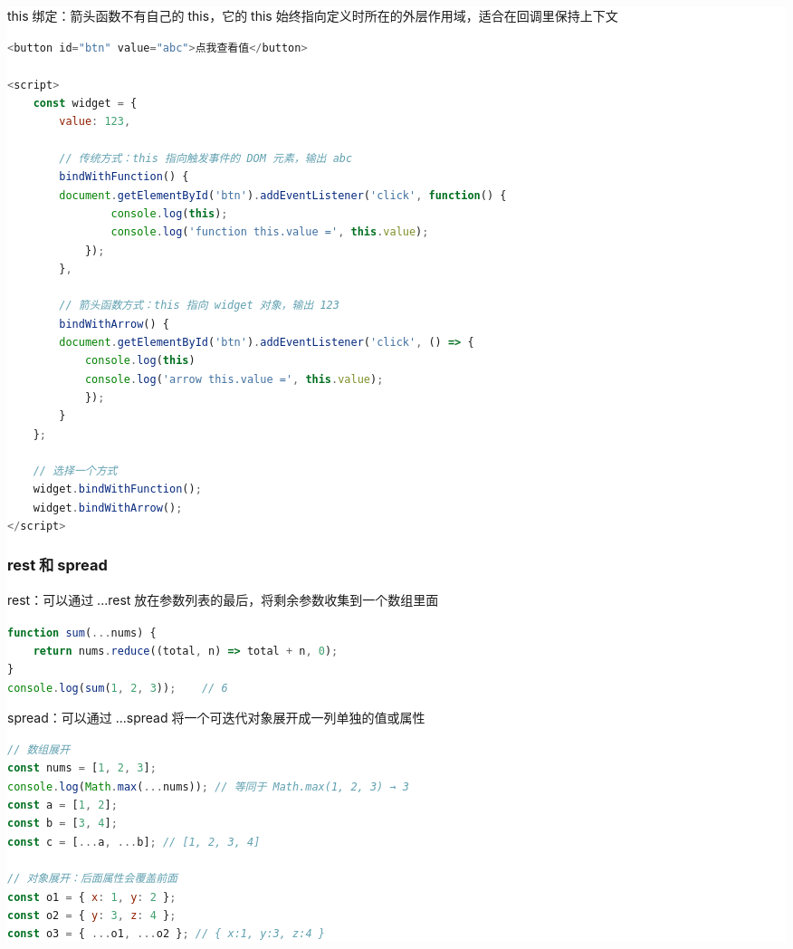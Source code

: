 this 绑定：箭头函数不有自己的 this，它的 this 始终指向定义时所在的外层作用域，适合在回调里保持上下文

```js
<button id="btn" value="abc">点我查看值</button>

<script>
    const widget = {
        value: 123,
    
        // 传统方式：this 指向触发事件的 DOM 元素，输出 abc
        bindWithFunction() {
        document.getElementById('btn').addEventListener('click', function() {
                console.log(this);
                console.log('function this.value =', this.value);
            });
        },

        // 箭头函数方式：this 指向 widget 对象，输出 123
        bindWithArrow() {
        document.getElementById('btn').addEventListener('click', () => {
            console.log(this)
            console.log('arrow this.value =', this.value);
            });
        }
    };

    // 选择一个方式
    widget.bindWithFunction();
    widget.bindWithArrow();
</script>
```

### rest 和 spread

rest：可以通过 ...rest 放在参数列表的最后，将剩余参数收集到一个数组里面

```js
function sum(...nums) {
    return nums.reduce((total, n) => total + n, 0);
}
console.log(sum(1, 2, 3));    // 6
```

spread：可以通过 ...spread 将一个可迭代对象展开成一列单独的值或属性

```js
// 数组展开
const nums = [1, 2, 3];
console.log(Math.max(...nums)); // 等同于 Math.max(1, 2, 3) → 3
const a = [1, 2];
const b = [3, 4];
const c = [...a, ...b]; // [1, 2, 3, 4]

// 对象展开：后面属性会覆盖前面
const o1 = { x: 1, y: 2 };
const o2 = { y: 3, z: 4 };
const o3 = { ...o1, ...o2 }; // { x:1, y:3, z:4 }
```
